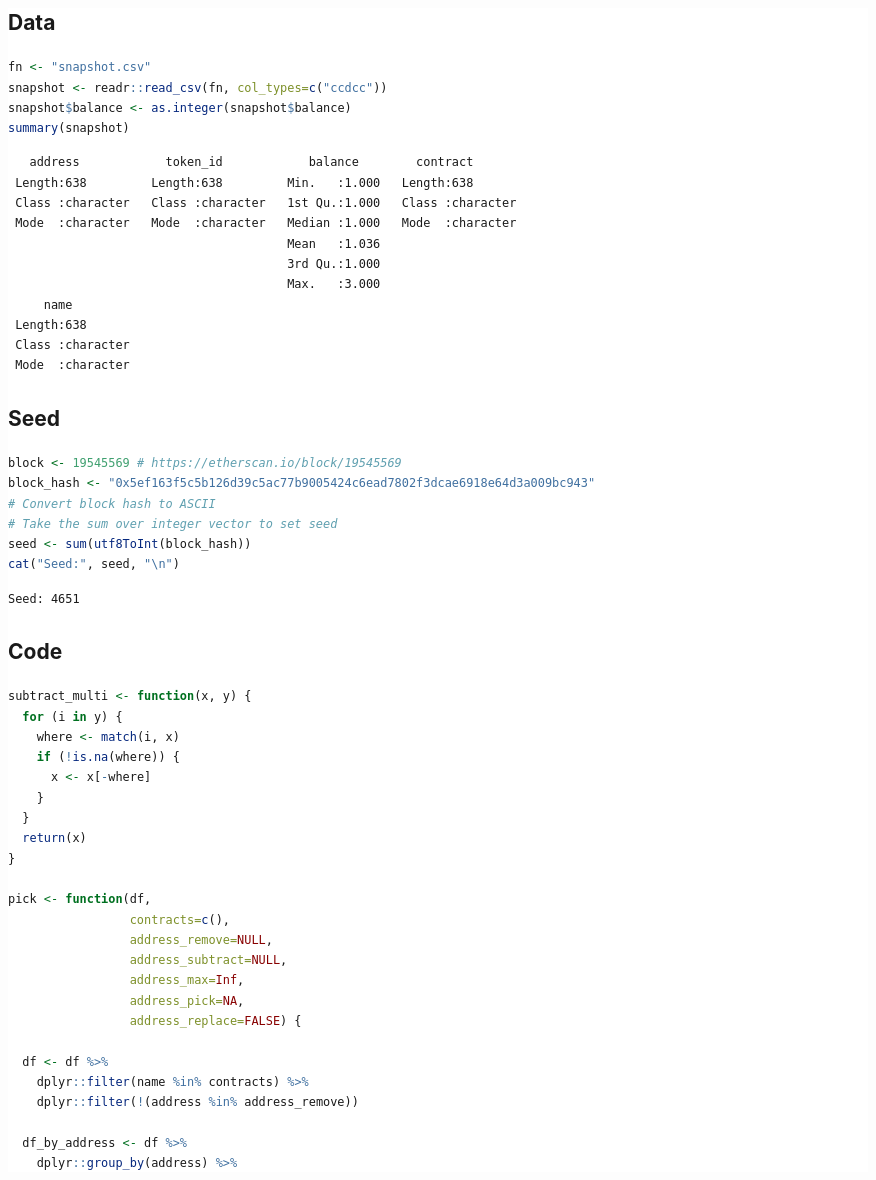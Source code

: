 


## Data

``` r
fn <- "snapshot.csv"
snapshot <- readr::read_csv(fn, col_types=c("ccdcc"))
snapshot$balance <- as.integer(snapshot$balance)
summary(snapshot)
```

       address            token_id            balance        contract        
     Length:638         Length:638         Min.   :1.000   Length:638        
     Class :character   Class :character   1st Qu.:1.000   Class :character  
     Mode  :character   Mode  :character   Median :1.000   Mode  :character  
                                           Mean   :1.036                     
                                           3rd Qu.:1.000                     
                                           Max.   :3.000                     
         name          
     Length:638        
     Class :character  
     Mode  :character  
                       
                       
                       

## Seed

``` r
block <- 19545569 # https://etherscan.io/block/19545569
block_hash <- "0x5ef163f5c5b126d39c5ac77b9005424c6ead7802f3dcae6918e64d3a009bc943"
# Convert block hash to ASCII
# Take the sum over integer vector to set seed
seed <- sum(utf8ToInt(block_hash))
cat("Seed:", seed, "\n")
```

    Seed: 4651 

## Code

``` r
subtract_multi <- function(x, y) {
  for (i in y) {
    where <- match(i, x)
    if (!is.na(where)) {
      x <- x[-where]
    }
  }
  return(x)
}

pick <- function(df,
                 contracts=c(),
                 address_remove=NULL,
                 address_subtract=NULL,
                 address_max=Inf,
                 address_pick=NA,
                 address_replace=FALSE) {

  df <- df %>%
    dplyr::filter(name %in% contracts) %>%
    dplyr::filter(!(address %in% address_remove))
  
  df_by_address <- df %>%
    dplyr::group_by(address) %>%
```